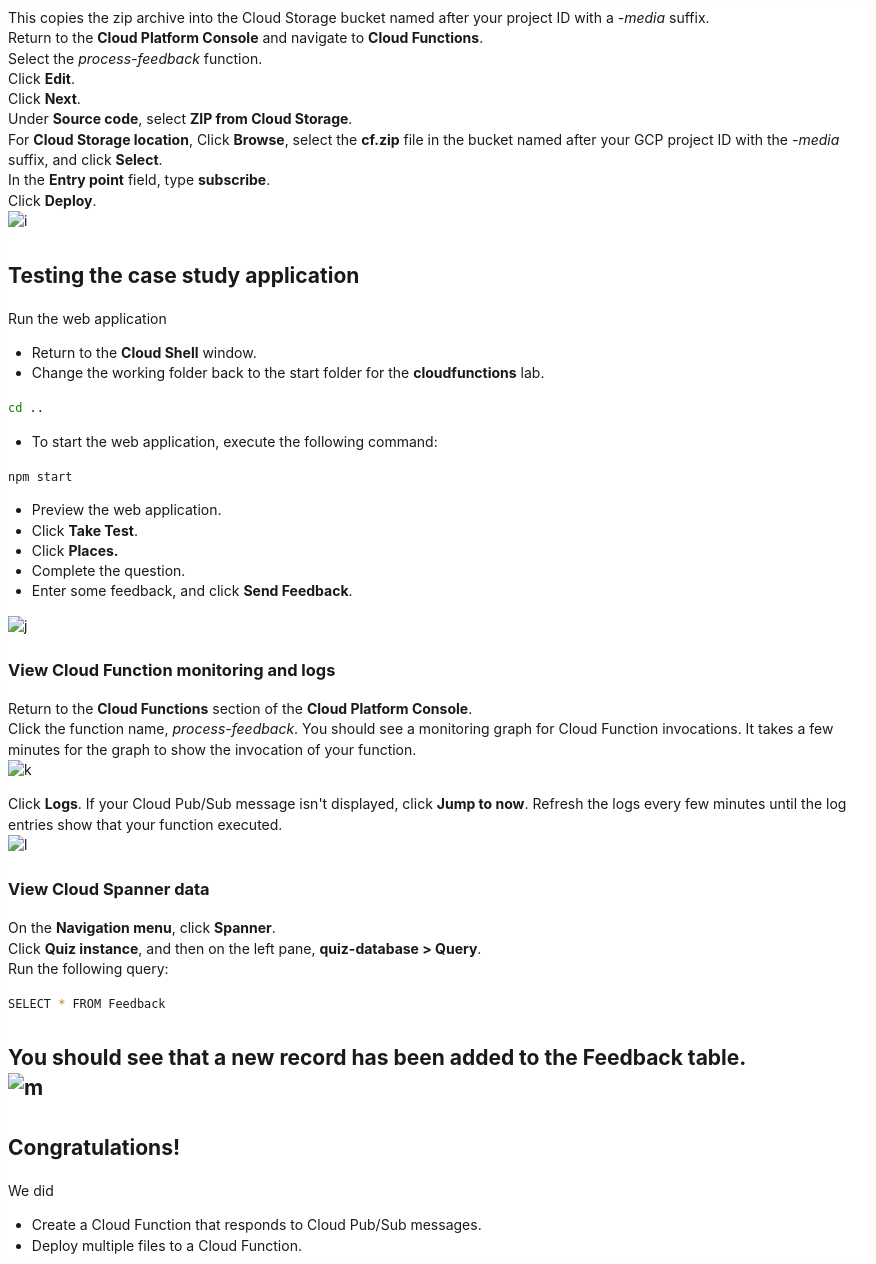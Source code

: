 This copies the zip archive into the Cloud Storage bucket named after your project ID with a _-media_ suffix.</br>
Return to the **Cloud Platform Console** and navigate to **Cloud Functions**.</br>
Select the _process-feedback_ function.</br>
Click **Edit**.</br>
Click **Next**.</br>
Under **Source code**, select **ZIP from Cloud Storage**.</br>
For **Cloud Storage location**, Click **Browse**, select the **cf.zip** file in the bucket named after your GCP project ID with the _-media_ suffix, and click **Select**.</br>
In the **Entry point** field, type **subscribe**.</br>
Click **Deploy**.</br>
![i](https://user-images.githubusercontent.com/73010204/143730886-20423fc4-fcc4-43b2-9a2b-6387dd49313e.png)

## Testing the case study application
Run the web application
- Return to the **Cloud Shell** window.
- Change the working folder back to the start folder for the **cloudfunctions** lab.
```sh
cd ..
```
- To start the web application, execute the following command:
```sh
npm start
```
- Preview the web application.
- Click **Take Test**.
- Click **Places.**
- Complete the question.
- Enter some feedback, and click **Send Feedback**.

![j](https://user-images.githubusercontent.com/73010204/143730981-cad948d7-3c3d-485f-a5b2-45121da38f22.png)

### View Cloud Function monitoring and logs
Return to the **Cloud Functions** section of the **Cloud Platform Console**.</br>
Click the function name, _process-feedback_. You should see a monitoring graph for Cloud Function invocations. It takes a few minutes for the graph to show the invocation of your function.</br>
![k](https://user-images.githubusercontent.com/73010204/143731018-1e339835-58db-4f86-aec3-72e9cc579fef.PNG)</br>

Click **Logs**. If your Cloud Pub/Sub message isn't displayed, click **Jump to now**. Refresh the logs every few minutes until the log entries show that your function executed.</br>
![l](https://user-images.githubusercontent.com/73010204/143731053-ef7ed0ca-3684-412e-a75e-46f831e996df.PNG)</br>

### View Cloud Spanner data
On the **Navigation menu**, click **Spanner**.</br>
Click **Quiz instance**, and then on the left pane, **quiz-database > Query**.</br>
Run the following query:
```sh
SELECT * FROM Feedback
```
You should see that a new record has been added to the Feedback table.</br>
![m](https://user-images.githubusercontent.com/73010204/143731089-21b7f7e4-8799-4924-aaf7-a971d3820b88.png)
--------------------------------------------
## Congratulations!
We did
- Create a Cloud Function that responds to Cloud Pub/Sub messages.
- Deploy multiple files to a Cloud Function.
